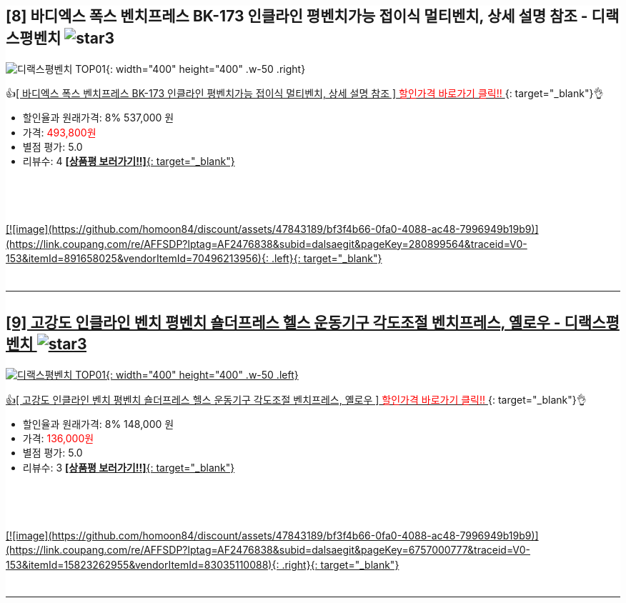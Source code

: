 
        
       
## [8]  바디엑스 폭스 벤치프레스 BK-173 인클라인 평벤치가능 접이식 멀티벤치, 상세 설명 참조 - 디랙스평벤치  <img width="81" alt="star3" src="https://user-images.githubusercontent.com/78655692/151471989-9e21d7a8-a7b6-44b0-b598-2bb204b56b00.png">

![디랙스평벤치 TOP01](https://thumbnail9.coupangcdn.com/thumbnails/remote/230x230ex/image/vendor_inventory/57dd/25d5c82125148e4976e9a6aa314a68cba326723a1d1d21c5cb8e7b533b5c.jpg){: width="400" height="400" .w-50 .right}


👍<a href="https://link.coupang.com/re/AFFSDP?lptag=AF2476838&subid=dalsaegit&pageKey=280899564&traceid=V0-153&itemId=891658025&vendorItemId=70496213956">[ 바디엑스 폭스 벤치프레스 BK-173 인클라인 평벤치가능 접이식 멀티벤치, 상세 설명 참조 ]<font color=red> 할인가격 바로가기 클릭!! </font></a>{: target="_blank"}👌
<br>
- 할인율과 원래가격: 8%  537,000   원
- 가격: <span style='color:red'>493,800원</span>
- 별점 평가: 5.0
- 리뷰수: 4 <a href="https://link.coupang.com/re/AFFSDP?lptag=AF2476838&subid=dalsaegit&pageKey=280899564&traceid=V0-153&itemId=891658025&vendorItemId=70496213956"> <strong>[상품평 보러가기!!]</strong>{: target="_blank"}
<br>
<br>
<br>
[![image](https://github.com/homoon84/discount/assets/47843189/bf3f4b66-0fa0-4088-ac48-7996949b19b9)](https://link.coupang.com/re/AFFSDP?lptag=AF2476838&subid=dalsaegit&pageKey=280899564&traceid=V0-153&itemId=891658025&vendorItemId=70496213956){: .left}{: target="_blank"}
<br>
<br>

---

        
       
## [9]  고강도 인클라인 벤치 평벤치 숄더프레스 헬스 운동기구 각도조절 벤치프레스, 옐로우 - 디랙스평벤치  <img width="81" alt="star3" src="https://user-images.githubusercontent.com/78655692/151471989-9e21d7a8-a7b6-44b0-b598-2bb204b56b00.png">

![디랙스평벤치 TOP01](https://thumbnail8.coupangcdn.com/thumbnails/remote/230x230ex/image/vendor_inventory/f2a0/6099a5637b23c34f757e44540d237979ae1c3d1068ba0ced033821d900e0.jpg){: width="400" height="400" .w-50 .left}


👍<a href="https://link.coupang.com/re/AFFSDP?lptag=AF2476838&subid=dalsaegit&pageKey=6757000777&traceid=V0-153&itemId=15823262955&vendorItemId=83035110088">[ 고강도 인클라인 벤치 평벤치 숄더프레스 헬스 운동기구 각도조절 벤치프레스, 옐로우 ]<font color=red> 할인가격 바로가기 클릭!! </font></a>{: target="_blank"}👌
<br>
- 할인율과 원래가격: 8%  148,000   원
- 가격: <span style='color:red'>136,000원</span>
- 별점 평가: 5.0
- 리뷰수: 3 <a href="https://link.coupang.com/re/AFFSDP?lptag=AF2476838&subid=dalsaegit&pageKey=6757000777&traceid=V0-153&itemId=15823262955&vendorItemId=83035110088"> <strong>[상품평 보러가기!!]</strong>{: target="_blank"}
<br>
<br>
<br>
[![image](https://github.com/homoon84/discount/assets/47843189/bf3f4b66-0fa0-4088-ac48-7996949b19b9)](https://link.coupang.com/re/AFFSDP?lptag=AF2476838&subid=dalsaegit&pageKey=6757000777&traceid=V0-153&itemId=15823262955&vendorItemId=83035110088){: .right}{: target="_blank"}
<br>
<br>

---
